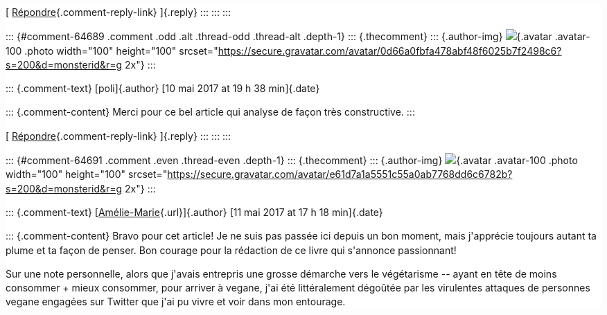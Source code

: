 [
[Répondre](https://antigone21.com/2017/05/05/5-erreurs-a-eviter-quand-on-defend-les-animaux/?replytocom=64688#respond){.comment-reply-link}
]{.reply}
:::
:::
:::

::: {#comment-64689 .comment .odd .alt .thread-odd .thread-alt .depth-1}
::: {.thecomment}
::: {.author-img}
![](https://secure.gravatar.com/avatar/0d66a0fbfa478abf48f6025b7f2498c6?s=100&d=monsterid&r=g){.avatar
.avatar-100 .photo width="100" height="100"
srcset="https://secure.gravatar.com/avatar/0d66a0fbfa478abf48f6025b7f2498c6?s=200&d=monsterid&r=g 2x"}
:::

::: {.comment-text}
[poli]{.author} [10 mai 2017 at 19 h 38 min]{.date}

::: {.comment-content}
Merci pour ce bel article qui analyse de façon très constructive.
:::

[
[Répondre](https://antigone21.com/2017/05/05/5-erreurs-a-eviter-quand-on-defend-les-animaux/?replytocom=64689#respond){.comment-reply-link}
]{.reply}
:::
:::
:::

::: {#comment-64691 .comment .even .thread-even .depth-1}
::: {.thecomment}
::: {.author-img}
![](https://secure.gravatar.com/avatar/e61d7a1a5551c55a0ab7768dd6c6782b?s=100&d=monsterid&r=g){.avatar
.avatar-100 .photo width="100" height="100"
srcset="https://secure.gravatar.com/avatar/e61d7a1a5551c55a0ab7768dd6c6782b?s=200&d=monsterid&r=g 2x"}
:::

::: {.comment-text}
[[Amélie-Marie](http://lejaponautrement.wordpress.com){.url}]{.author}
[11 mai 2017 at 17 h 18 min]{.date}

::: {.comment-content}
Bravo pour cet article! Je ne suis pas passée ici depuis un bon moment,
mais j'apprécie toujours autant ta plume et ta façon de penser. Bon
courage pour la rédaction de ce livre qui s'annonce passionnant!

Sur une note personnelle, alors que j'avais entrepris une grosse
démarche vers le végétarisme -- ayant en tête de moins consommer + mieux
consommer, pour arriver à vegane, j'ai été littéralement dégoûtée par
les virulentes attaques de personnes vegane engagées sur Twitter que
j'ai pu vivre et voir dans mon entourage.
